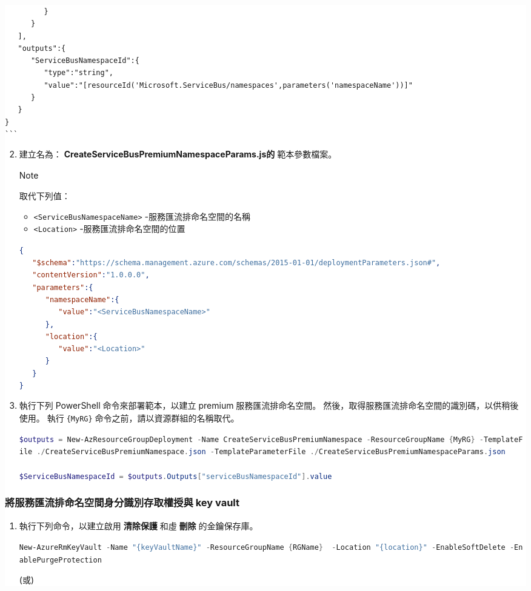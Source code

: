              }
          }
       ],
       "outputs":{
          "ServiceBusNamespaceId":{
             "type":"string",
             "value":"[resourceId('Microsoft.ServiceBus/namespaces',parameters('namespaceName'))]"
          }
       }
    }
    ```
2. 建立名為： **CreateServiceBusPremiumNamespaceParams.js的** 範本參數檔案。 

    > [!NOTE]
    > 取代下列值： 
    > - `<ServiceBusNamespaceName>` -服務匯流排命名空間的名稱
    > - `<Location>` -服務匯流排命名空間的位置

    ```json
    {
       "$schema":"https://schema.management.azure.com/schemas/2015-01-01/deploymentParameters.json#",
       "contentVersion":"1.0.0.0",
       "parameters":{
          "namespaceName":{
             "value":"<ServiceBusNamespaceName>"
          },
          "location":{
             "value":"<Location>"
          }
       }
    }
    ```
3. 執行下列 PowerShell 命令來部署範本，以建立 premium 服務匯流排命名空間。 然後，取得服務匯流排命名空間的識別碼，以供稍後使用。 執行 `{MyRG}` 命令之前，請以資源群組的名稱取代。  

    ```powershell
    $outputs = New-AzResourceGroupDeployment -Name CreateServiceBusPremiumNamespace -ResourceGroupName {MyRG} -TemplateFile ./CreateServiceBusPremiumNamespace.json -TemplateParameterFile ./CreateServiceBusPremiumNamespaceParams.json
    
    $ServiceBusNamespaceId = $outputs.Outputs["serviceBusNamespaceId"].value
    ```
 
### <a name="grant-service-bus-namespace-identity-access-to-key-vault"></a>將服務匯流排命名空間身分識別存取權授與 key vault

1. 執行下列命令，以建立啟用 **清除保護** 和虛 **刪除** 的金鑰保存庫。 

    ```powershell
    New-AzureRmKeyVault -Name "{keyVaultName}" -ResourceGroupName {RGName}  -Location "{location}" -EnableSoftDelete -EnablePurgeProtection    
    ```
    
    (或)
    